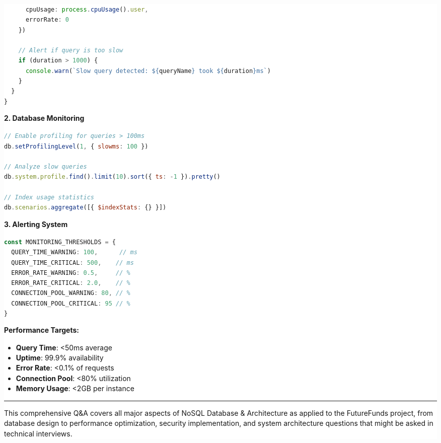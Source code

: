 ```typescript
      cpuUsage: process.cpuUsage().user,
      errorRate: 0
    })
    
    // Alert if query is too slow
    if (duration > 1000) {
      console.warn(`Slow query detected: ${queryName} took ${duration}ms`)
    }
  }
}
```

**2. Database Monitoring**
```javascript
// Enable profiling for queries > 100ms
db.setProfilingLevel(1, { slowms: 100 })

// Analyze slow queries
db.system.profile.find().limit(10).sort({ ts: -1 }).pretty()

// Index usage statistics
db.scenarios.aggregate([{ $indexStats: {} }])
```

**3. Alerting System**
```typescript
const MONITORING_THRESHOLDS = {
  QUERY_TIME_WARNING: 100,      // ms
  QUERY_TIME_CRITICAL: 500,    // ms
  ERROR_RATE_WARNING: 0.5,     // %
  ERROR_RATE_CRITICAL: 2.0,    // %
  CONNECTION_POOL_WARNING: 80, // %
  CONNECTION_POOL_CRITICAL: 95 // %
}
```

**Performance Targets:**
- **Query Time**: <50ms average
- **Uptime**: 99.9% availability
- **Error Rate**: <0.1% of requests
- **Connection Pool**: <80% utilization
- **Memory Usage**: <2GB per instance

---

This comprehensive Q&A covers all major aspects of NoSQL Database & Architecture as applied to the FutureFunds project, from database design to performance optimization, security implementation, and system architecture questions that might be asked in technical interviews.
